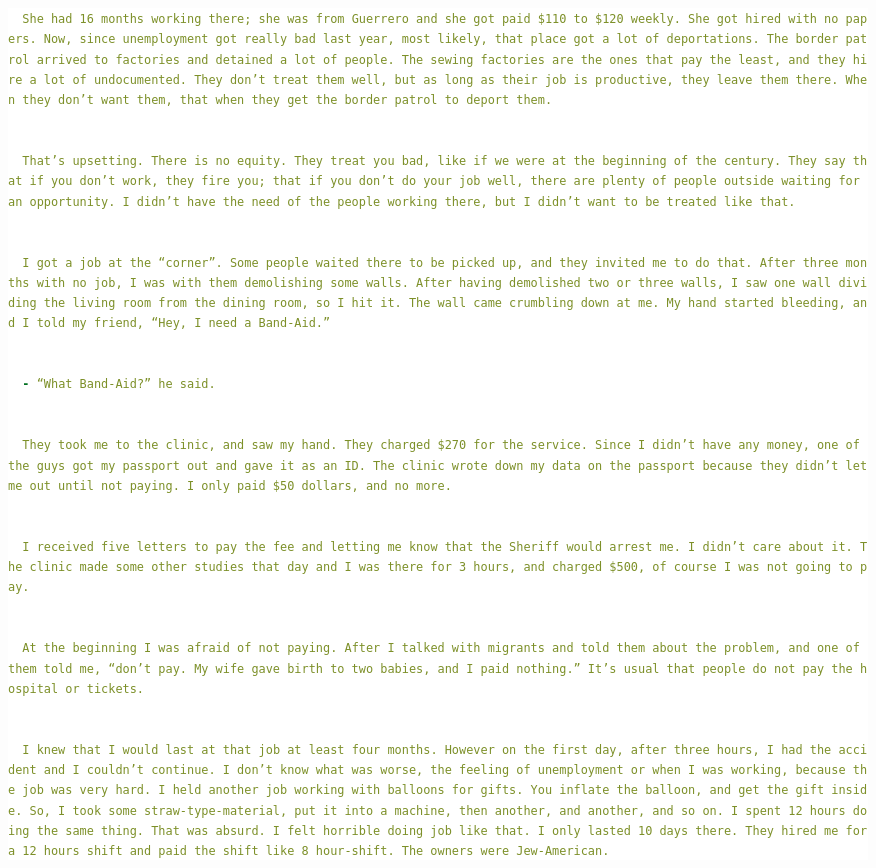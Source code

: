 ```yaml
  She had 16 months working there; she was from Guerrero and she got paid $110 to $120 weekly. She got hired with no papers. Now, since unemployment got really bad last year, most likely, that place got a lot of deportations. The border patrol arrived to factories and detained a lot of people. The sewing factories are the ones that pay the least, and they hire a lot of undocumented. They don’t treat them well, but as long as their job is productive, they leave them there. When they don’t want them, that when they get the border patrol to deport them.


  That’s upsetting. There is no equity. They treat you bad, like if we were at the beginning of the century. They say that if you don’t work, they fire you; that if you don’t do your job well, there are plenty of people outside waiting for an opportunity. I didn’t have the need of the people working there, but I didn’t want to be treated like that.


  I got a job at the “corner”. Some people waited there to be picked up, and they invited me to do that. After three months with no job, I was with them demolishing some walls. After having demolished two or three walls, I saw one wall dividing the living room from the dining room, so I hit it. The wall came crumbling down at me. My hand started bleeding, and I told my friend, “Hey, I need a Band-Aid.”


  - “What Band-Aid?” he said.


  They took me to the clinic, and saw my hand. They charged $270 for the service. Since I didn’t have any money, one of the guys got my passport out and gave it as an ID. The clinic wrote down my data on the passport because they didn’t let me out until not paying. I only paid $50 dollars, and no more.


  I received five letters to pay the fee and letting me know that the Sheriff would arrest me. I didn’t care about it. The clinic made some other studies that day and I was there for 3 hours, and charged $500, of course I was not going to pay.


  At the beginning I was afraid of not paying. After I talked with migrants and told them about the problem, and one of them told me, “don’t pay. My wife gave birth to two babies, and I paid nothing.” It’s usual that people do not pay the hospital or tickets.


  I knew that I would last at that job at least four months. However on the first day, after three hours, I had the accident and I couldn’t continue. I don’t know what was worse, the feeling of unemployment or when I was working, because the job was very hard. I held another job working with balloons for gifts. You inflate the balloon, and get the gift inside. So, I took some straw-type-material, put it into a machine, then another, and another, and so on. I spent 12 hours doing the same thing. That was absurd. I felt horrible doing job like that. I only lasted 10 days there. They hired me for a 12 hours shift and paid the shift like 8 hour-shift. The owners were Jew-American.


```